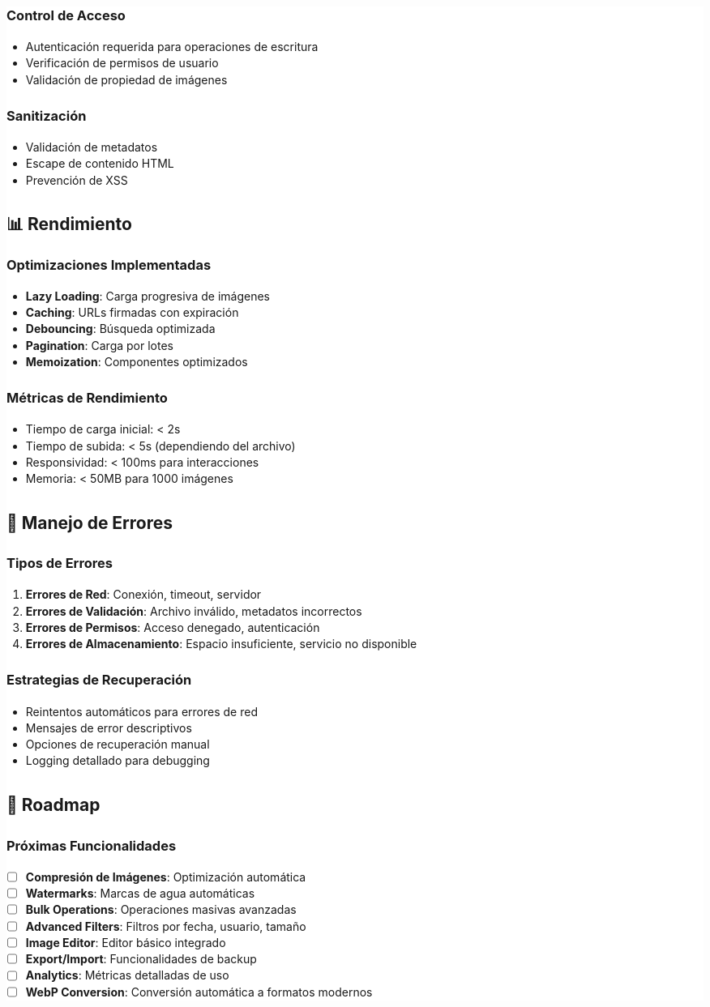 ### Control de Acceso
- Autenticación requerida para operaciones de escritura
- Verificación de permisos de usuario
- Validación de propiedad de imágenes

### Sanitización
- Validación de metadatos
- Escape de contenido HTML
- Prevención de XSS

## 📊 Rendimiento

### Optimizaciones Implementadas

- **Lazy Loading**: Carga progresiva de imágenes
- **Caching**: URLs firmadas con expiración
- **Debouncing**: Búsqueda optimizada
- **Pagination**: Carga por lotes
- **Memoization**: Componentes optimizados

### Métricas de Rendimiento

- Tiempo de carga inicial: < 2s
- Tiempo de subida: < 5s (dependiendo del archivo)
- Responsividad: < 100ms para interacciones
- Memoria: < 50MB para 1000 imágenes

## 🐛 Manejo de Errores

### Tipos de Errores

1. **Errores de Red**: Conexión, timeout, servidor
2. **Errores de Validación**: Archivo inválido, metadatos incorrectos
3. **Errores de Permisos**: Acceso denegado, autenticación
4. **Errores de Almacenamiento**: Espacio insuficiente, servicio no disponible

### Estrategias de Recuperación

- Reintentos automáticos para errores de red
- Mensajes de error descriptivos
- Opciones de recuperación manual
- Logging detallado para debugging

## 🔮 Roadmap

### Próximas Funcionalidades

- [ ] **Compresión de Imágenes**: Optimización automática
- [ ] **Watermarks**: Marcas de agua automáticas
- [ ] **Bulk Operations**: Operaciones masivas avanzadas
- [ ] **Advanced Filters**: Filtros por fecha, usuario, tamaño
- [ ] **Image Editor**: Editor básico integrado
- [ ] **Export/Import**: Funcionalidades de backup
- [ ] **Analytics**: Métricas detalladas de uso
- [ ] **WebP Conversion**: Conversión automática a formatos modernos
